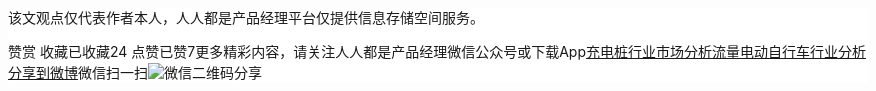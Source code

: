该文观点仅代表作者本人，人人都是产品经理平台仅提供信息存储空间服务。

赞赏 收藏已收藏24 点赞已赞7更多精彩内容，请关注人人都是产品经理微信公众号或下载App[充电桩行业](https://www.woshipm.com/tag/%e5%85%85%e7%94%b5%e6%a1%a9%e8%a1%8c%e4%b8%9a)[市场分析](https://www.woshipm.com/tag/%e5%b8%82%e5%9c%ba%e5%88%86%e6%9e%90)[流量](https://www.woshipm.com/tag/%e6%b5%81%e9%87%8f)[电动自行车](https://www.woshipm.com/tag/%e7%94%b5%e5%8a%a8%e8%87%aa%e8%a1%8c%e8%bd%a6)[行业分析](https://www.woshipm.com/tag/%e8%a1%8c%e4%b8%9a%e5%88%86%e6%9e%90)[分享到微博](https://service.weibo.com/share/share.php?appkey=2775287854&title=下一个千亿级流量风口？电动自行车充电桩行业分析&url=https://www.woshipm.com/evaluating/5958433.html&pic=https://image.woshipm.com/2023/05/06/7f27fc7a-ec01-11ed-8df9-00163e0b5ff3.jpg)微信扫一扫![微信二维码](https://api.pwmqr.com/qrcode/create/?url=https://www.woshipm.com/evaluating/5958433.html)分享